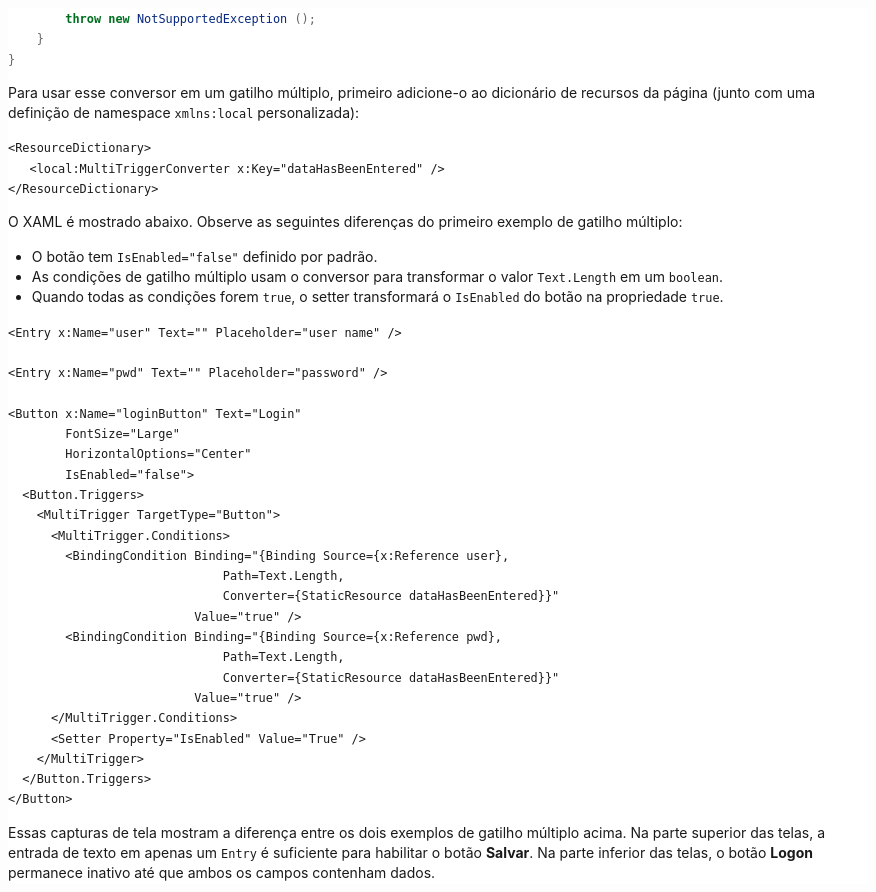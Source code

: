 ```csharp
        throw new NotSupportedException ();
    }
}
```

Para usar esse conversor em um gatilho múltiplo, primeiro adicione-o ao dicionário de recursos da página (junto com uma definição de namespace `xmlns:local` personalizada):

```xaml
<ResourceDictionary>
   <local:MultiTriggerConverter x:Key="dataHasBeenEntered" />
</ResourceDictionary>
```

O XAML é mostrado abaixo. Observe as seguintes diferenças do primeiro exemplo de gatilho múltiplo:

- O botão tem `IsEnabled="false"` definido por padrão.
- As condições de gatilho múltiplo usam o conversor para transformar o valor `Text.Length` em um `boolean`.
- Quando todas as condições forem `true`, o setter transformará o `IsEnabled` do botão na propriedade `true`.

```xaml
<Entry x:Name="user" Text="" Placeholder="user name" />

<Entry x:Name="pwd" Text="" Placeholder="password" />

<Button x:Name="loginButton" Text="Login"
        FontSize="Large"
        HorizontalOptions="Center"
        IsEnabled="false">
  <Button.Triggers>
    <MultiTrigger TargetType="Button">
      <MultiTrigger.Conditions>
        <BindingCondition Binding="{Binding Source={x:Reference user},
                              Path=Text.Length,
                              Converter={StaticResource dataHasBeenEntered}}"
                          Value="true" />
        <BindingCondition Binding="{Binding Source={x:Reference pwd},
                              Path=Text.Length,
                              Converter={StaticResource dataHasBeenEntered}}"
                          Value="true" />
      </MultiTrigger.Conditions>
      <Setter Property="IsEnabled" Value="True" />
    </MultiTrigger>
  </Button.Triggers>
</Button>
```

Essas capturas de tela mostram a diferença entre os dois exemplos de gatilho múltiplo acima. Na parte superior das telas, a entrada de texto em apenas um `Entry` é suficiente para habilitar o botão **Salvar**.
Na parte inferior das telas, o botão **Logon** permanece inativo até que ambos os campos contenham dados.
